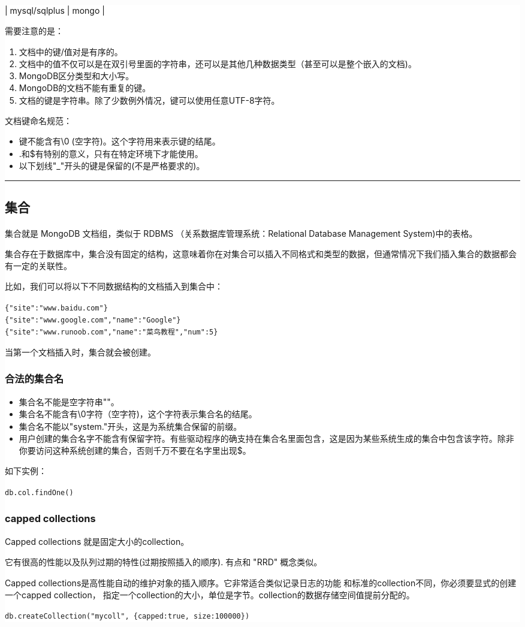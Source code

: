 | mysql/sqlplus      | mongo                             |

需要注意的是：

1. 文档中的键/值对是有序的。
2. 文档中的值不仅可以是在双引号里面的字符串，还可以是其他几种数据类型（甚至可以是整个嵌入的文档)。
3. MongoDB区分类型和大小写。
4. MongoDB的文档不能有重复的键。
5. 文档的键是字符串。除了少数例外情况，键可以使用任意UTF-8字符。

文档键命名规范：

- 键不能含有\0 (空字符)。这个字符用来表示键的结尾。
- .和$有特别的意义，只有在特定环境下才能使用。
- 以下划线"_"开头的键是保留的(不是严格要求的)。

------

## 集合

集合就是 MongoDB 文档组，类似于 RDBMS （关系数据库管理系统：Relational Database Management System)中的表格。

集合存在于数据库中，集合没有固定的结构，这意味着你在对集合可以插入不同格式和类型的数据，但通常情况下我们插入集合的数据都会有一定的关联性。

比如，我们可以将以下不同数据结构的文档插入到集合中：

```
{"site":"www.baidu.com"}
{"site":"www.google.com","name":"Google"}
{"site":"www.runoob.com","name":"菜鸟教程","num":5}
```

当第一个文档插入时，集合就会被创建。

### 合法的集合名

- 集合名不能是空字符串""。
- 集合名不能含有\0字符（空字符)，这个字符表示集合名的结尾。
- 集合名不能以"system."开头，这是为系统集合保留的前缀。
- 用户创建的集合名字不能含有保留字符。有些驱动程序的确支持在集合名里面包含，这是因为某些系统生成的集合中包含该字符。除非你要访问这种系统创建的集合，否则千万不要在名字里出现$。　

如下实例：

```
db.col.findOne()
```

### capped collections

Capped collections 就是固定大小的collection。

它有很高的性能以及队列过期的特性(过期按照插入的顺序). 有点和 "RRD" 概念类似。

Capped collections是高性能自动的维护对象的插入顺序。它非常适合类似记录日志的功能 和标准的collection不同，你必须要显式的创建一个capped collection， 指定一个collection的大小，单位是字节。collection的数据存储空间值提前分配的。

```
db.createCollection("mycoll", {capped:true, size:100000})
```
